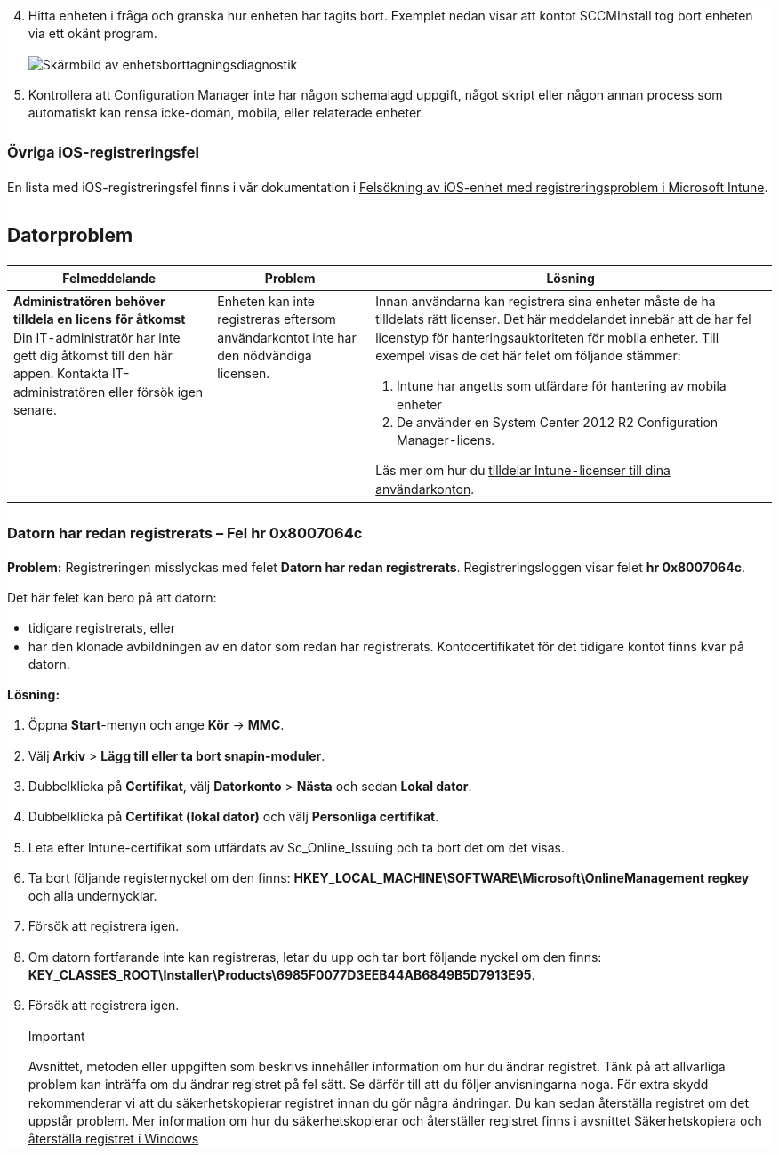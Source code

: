 4. Hitta enheten i fråga och granska hur enheten har tagits bort. Exemplet nedan visar att kontot SCCMInstall tog bort enheten via ett okänt program.

    ![Skärmbild av enhetsborttagningsdiagnostik](./media/troubleshoot-device-enrollment-in-intune/CM_With_Intune_Unknown_App_Deleted_Device.jpg)

5. Kontrollera att Configuration Manager inte har någon schemalagd uppgift, något skript eller någon annan process som automatiskt kan rensa icke-domän, mobila, eller relaterade enheter.

### <a name="other-ios-enrollment-errors"></a>Övriga iOS-registreringsfel

En lista med iOS-registreringsfel finns i vår dokumentation i [Felsökning av iOS-enhet med registreringsproblem i Microsoft Intune](https://support.microsoft.com/help/4039809/troubleshooting-ios-device-enrollment-in-intune).

## <a name="pc-issues"></a>Datorproblem

|Felmeddelande|Problem|Lösning|
|---|---|---|
|**Administratören behöver tilldela en licens för åtkomst**<br>Din IT-administratör har inte gett dig åtkomst till den här appen. Kontakta IT-administratören eller försök igen senare.|Enheten kan inte registreras eftersom användarkontot inte har den nödvändiga licensen.|Innan användarna kan registrera sina enheter måste de ha tilldelats rätt licenser. Det här meddelandet innebär att de har fel licenstyp för hanteringsauktoriteten för mobila enheter. Till exempel visas de det här felet om följande stämmer: <ol><li>Intune har angetts som utfärdare för hantering av mobila enheter</li><li>De använder en System Center 2012 R2 Configuration Manager-licens.</li></ol>Läs mer om hur du [tilldelar Intune-licenser till dina användarkonton](../fundamentals/licenses-assign.md).|

### <a name="the-machine-is-already-enrolled---error-hr-0x8007064c"></a>Datorn har redan registrerats – Fel hr 0x8007064c

**Problem:** Registreringen misslyckas med felet **Datorn har redan registrerats**. Registreringsloggen visar felet **hr 0x8007064c**.

Det här felet kan bero på att datorn:

- tidigare registrerats, eller
- har den klonade avbildningen av en dator som redan har registrerats.
Kontocertifikatet för det tidigare kontot finns kvar på datorn.

**Lösning:**

1. Öppna **Start**-menyn och ange **Kör** -> **MMC**.
1. Välj **Arkiv** > **Lägg till eller ta bort snapin-moduler**.
1. Dubbelklicka på **Certifikat**, välj **Datorkonto** > **Nästa** och sedan **Lokal dator**.
1. Dubbelklicka på **Certifikat (lokal dator)** och välj **Personliga certifikat**.
1. Leta efter Intune-certifikat som utfärdats av Sc_Online_Issuing och ta bort det om det visas.
1. Ta bort följande registernyckel om den finns: **HKEY_LOCAL_MACHINE\SOFTWARE\Microsoft\OnlineManagement regkey** och alla undernycklar.
1. Försök att registrera igen.
1. Om datorn fortfarande inte kan registreras, letar du upp och tar bort följande nyckel om den finns: **KEY_CLASSES_ROOT\Installer\Products\6985F0077D3EEB44AB6849B5D7913E95**.
1. Försök att registrera igen.

    > [!IMPORTANT]
    > Avsnittet, metoden eller uppgiften som beskrivs innehåller information om hur du ändrar registret. Tänk på att allvarliga problem kan inträffa om du ändrar registret på fel sätt. Se därför till att du följer anvisningarna noga. För extra skydd rekommenderar vi att du säkerhetskopierar registret innan du gör några ändringar. Du kan sedan återställa registret om det uppstår problem.
    > Mer information om hur du säkerhetskopierar och återställer registret finns i avsnittet [Säkerhetskopiera och återställa registret i Windows](https://support.microsoft.com/kb/322756)
